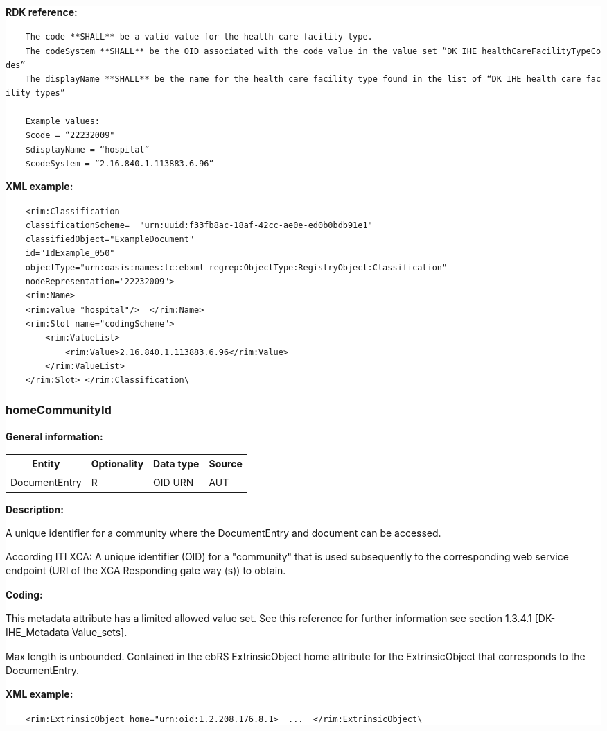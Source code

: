 
**RDK reference:**


        The code **SHALL** be a valid value for the health care facility type.  
        The codeSystem **SHALL** be the OID associated with the code value in the value set “DK IHE healthCareFacilityTypeCodes”  
        The displayName **SHALL** be the name for the health care facility type found in the list of “DK IHE health care facility types”  
          
        Example values: 
        $code = “22232009"
        $displayName = “hospital” 
        $codeSystem = ”2.16.840.1.113883.6.96”  
**XML example:**

        <rim:Classification
        classificationScheme=  "urn:uuid:f33fb8ac-18af-42cc-ae0e-ed0b0bdb91e1"
        classifiedObject="ExampleDocument"
        id="IdExample_050"
        objectType="urn:oasis:names:tc:ebxml-regrep:ObjectType:RegistryObject:Classification"
        nodeRepresentation="22232009">  
        <rim:Name>  
        <rim:value "hospital"/>  </rim:Name>  
        <rim:Slot name="codingScheme">  
            <rim:ValueList>  
                <rim:Value>2.16.840.1.113883.6.96</rim:Value>    
            </rim:ValueList>  
        </rim:Slot> </rim:Classification\


### homeCommunityId

**General information:**

| Entity         | Optionality | Data type | Source |
|---|---|---|---|
| DocumentEntry  | R           | OID URN   | AUT    |

**Description:**

A unique identifier for a community where the DocumentEntry and document can be accessed.

According ITI XCA: A unique identifier (OID) for a "community" that is used subsequently to the corresponding web service endpoint (URI of the XCA Responding gate way (s)) to obtain.

**Coding:**

This metadata attribute has a limited allowed value set. See this reference for further information see section 1.3.4.1 [DK-IHE_Metadata Value_sets].

Max length is unbounded. Contained in the ebRS ExtrinsicObject home attribute for the ExtrinsicObject that corresponds to the DocumentEntry.

**XML example:**

        <rim:ExtrinsicObject home="urn:oid:1.2.208.176.8.1>  ...  </rim:ExtrinsicObject\


[^1]: IBI – Interregional Billedindeks (Interregional Image Index) (2016)
[^2]: This attribute is prohibited for on-demand type of documents.
[^3]: This attribute is prohibited for on-demand type of documents.